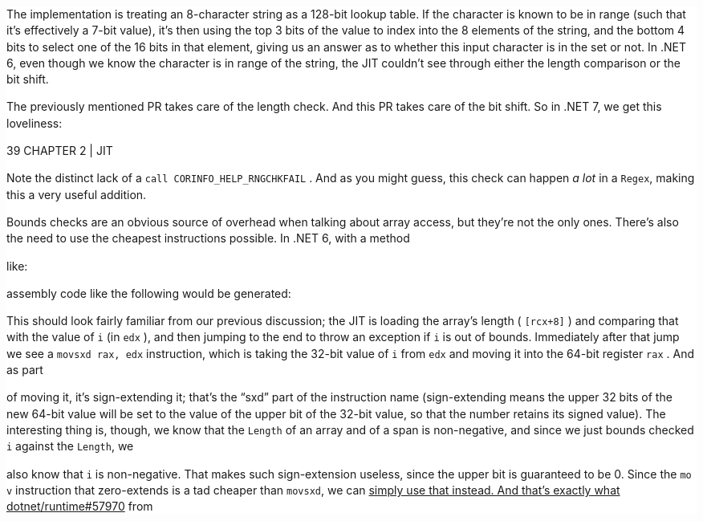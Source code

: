 
The implementation is treating an 8-character string as a 128-bit lookup table. If the character is
known to be in range (such that it’s effectively a 7-bit value), it’s then using the top 3 bits of the value
to index into the 8 elements of the string, and the bottom 4 bits to select one of the 16 bits in that
element, giving us an answer as to whether this input character is in the set or not. In .NET 6, even
though we know the character is in range of the string, the JIT couldn’t see through either the length
comparison or the bit shift.


The previously mentioned PR takes care of the length check. And this PR takes care of the bit shift. So
in .NET 7, we get this loveliness:


39 CHAPTER 2 | JIT


Note the distinct lack of a `call CORINFO_HELP_RNGCHKFAIL` . And as you might guess, this check can
happen _a lot_ in a `Regex`, making this a very useful addition.


Bounds checks are an obvious source of overhead when talking about array access, but they’re not the
only ones. There’s also the need to use the cheapest instructions possible. In .NET 6, with a method

like:


assembly code like the following would be generated:


This should look fairly familiar from our previous discussion; the JIT is loading the array’s length
( `[rcx+8]` ) and comparing that with the value of `i` (in `edx` ), and then jumping to the end to throw an
exception if `i` is out of bounds. Immediately after that jump we see a `movsxd rax, edx` instruction,
which is taking the 32-bit value of `i` from `edx` and moving it into the 64-bit register `rax` . And as part

of moving it, it’s sign-extending it; that’s the “sxd” part of the instruction name (sign-extending means
the upper 32 bits of the new 64-bit value will be set to the value of the upper bit of the 32-bit value,
so that the number retains its signed value). The interesting thing is, though, we know that the `Length`
of an array and of a span is non-negative, and since we just bounds checked `i` against the `Length`, we

also know that `i` is non-negative. That makes such sign-extension useless, since the upper bit is
guaranteed to be 0. Since the `mov` instruction that zero-extends is a tad cheaper than `movsxd`, we can
[simply use that instead. And that’s exactly what dotnet/runtime#57970](https://github.com/dotnet/runtime/pull/57970) from
